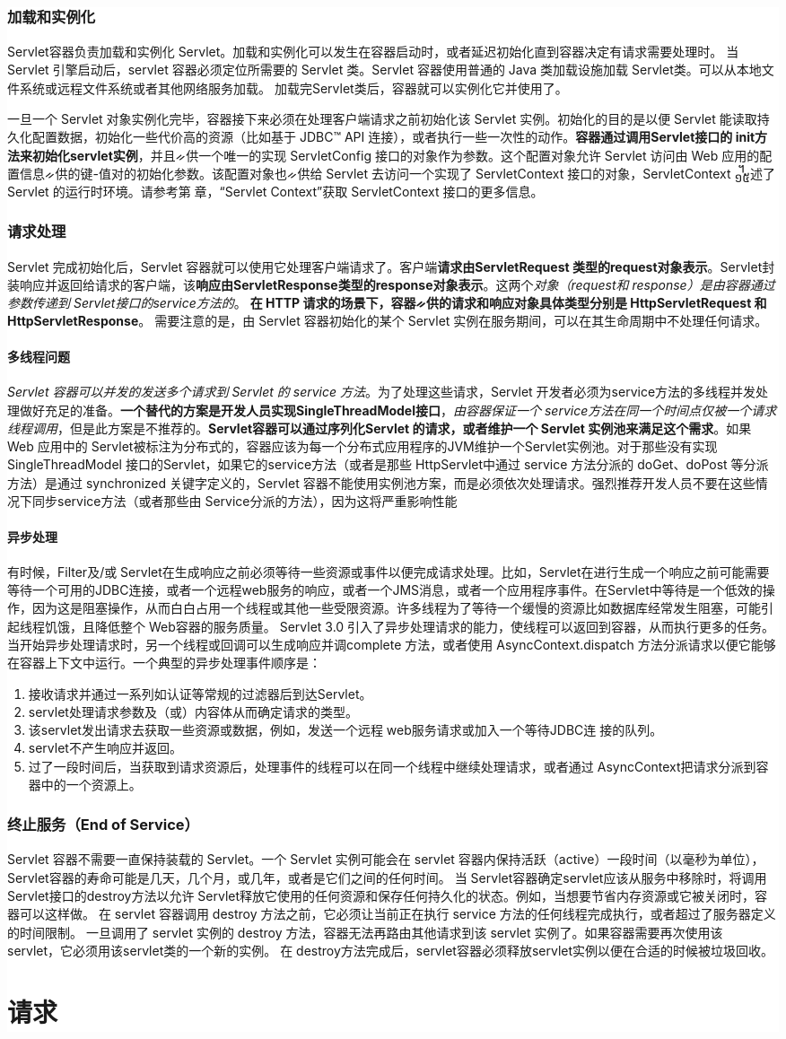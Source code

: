 ### 加载和实例化

Servlet容器负责加载和实例化 Servlet。加载和实例化可以发生在容器启动时，或者延迟初始化直到容器决定有请求需要处理时。 当 Servlet 引擎启动后，servlet 容器必须定位所需要的 Servlet 类。Servlet 容器使用普通的 Java 类加载设施加载 Servlet类。可以从本地文件系统或远程文件系统或者其他网络服务加载。 加载完Servlet类后，容器就可以实例化它并使用了。 

一旦一个 Servlet 对象实例化完毕，容器接下来必须在处理客户端请求之前初始化该 Servlet 实例。初始化的目的是以便 Servlet 能读取持久化配置数据，初始化一些代价高的资源（比如基于 JDBC™ API 连接），或者执行一些一次性的动作。**容器通过调用Servlet接口的 init方法来初始化servlet实例**，并且ᨀ供一个唯一的实现 ServletConfig 接口的对象作为参数。这个配置对象允许 Servlet 访问由 Web 应用的配置信息ᨀ供的键-值对的初始化参数。该配置对象也ᨀ供给 Servlet 去访问一个实现了 ServletContext 接口的对象，ServletContext ᧿述了 Servlet 的运行时环境。请参考第 章，“Servlet Context”获取 ServletContext 接口的更多信息。 

### 请求处理

Servlet 完成初始化后，Servlet 容器就可以使用它处理客户端请求了。客户端**请求由ServletRequest 类型的request对象表示**。Servlet封装响应并返回给请求的客户端，该**响应由ServletResponse类型的response对象表示**。这两个*对象（request和 response）是由容器通过参数传递到 Servlet接口的service方法的*。 **在 HTTP 请求的场景下，容器ᨀ供的请求和响应对象具体类型分别是 HttpServletRequest 和 HttpServletResponse**。 需要注意的是，由 Servlet 容器初始化的某个 Servlet 实例在服务期间，可以在其生命周期中不处理任何请求。 

#### 多线程问题

*Servlet 容器可以并发的发送多个请求到 Servlet 的 service 方法*。为了处理这些请求，Servlet 开发者必须为service方法的多线程并发处理做好充足的准备。**一个替代的方案是开发人员实现SingleThreadModel接口**，*由容器保证一个 service方法在同一个时间点仅被一个请求线程调用*，但是此方案是不推荐的。**Servlet容器可以通过序列化Servlet 的请求，或者维护一个 Servlet 实例池来满足这个需求**。如果 Web 应用中的 Servlet被标注为分布式的，容器应该为每一个分布式应用程序的JVM维护一个Servlet实例池。对于那些没有实现 SingleThreadModel 接口的Servlet，如果它的service方法（或者是那些 HttpServlet中通过 service 方法分派的 doGet、doPost 等分派方法）是通过 synchronized 关键字定义的，Servlet 容器不能使用实例池方案，而是必须依次处理请求。强烈推荐开发人员不要在这些情况下同步service方法（或者那些由 Service分派的方法），因为这将严重影响性能

#### 异步处理

有时候，Filter及/或 Servlet在生成响应之前必须等待一些资源或事件以便完成请求处理。比如，Servlet在进行生成一个响应之前可能需要等待一个可用的JDBC连接，或者一个远程web服务的响应，或者一个JMS消息，或者一个应用程序事件。在Servlet中等待是一个低效的操作，因为这是阻塞操作，从而白白占用一个线程或其他一些受限资源。许多线程为了等待一个缓慢的资源比如数据库经常发生阻塞，可能引起线程饥饿，且降低整个 Web容器的服务质量。 Servlet 3.0 引入了异步处理请求的能力，使线程可以返回到容器，从而执行更多的任务。当开始异步处理请求时，另一个线程或回调可以生成响应并调complete 方法，或者使用 AsyncContext.dispatch 方法分派请求以便它能够在容器上下文中运行。一个典型的异步处理事件顺序是： 

1. 接收请求并通过一系列如认证等常规的过滤器后到达Servlet。 
2. servlet处理请求参数及（或）内容体从而确定请求的类型。 
3. 该servlet发出请求去获取一些资源或数据，例如，发送一个远程 web服务请求或加入一个等待JDBC连
接的队列。 
4. servlet不产生响应并返回。 
5. 过了一段时间后，当获取到请求资源后，处理事件的线程可以在同一个线程中继续处理请求，或者通过
AsyncContext把请求分派到容器中的一个资源上。 

### 终止服务（End of Service） 

Servlet 容器不需要一直保持装载的 Servlet。一个 Servlet 实例可能会在 servlet 容器内保持活跃（active）一段时间（以毫秒为单位），Servlet容器的寿命可能是几天，几个月，或几年，或者是它们之间的任何时间。 当 Servlet容器确定servlet应该从服务中移除时，将调用 Servlet接口的destroy方法以允许 Servlet释放它使用的任何资源和保存任何持久化的状态。例如，当想要节省内存资源或它被关闭时，容器可以这样做。 在 servlet 容器调用 destroy 方法之前，它必须让当前正在执行 service 方法的任何线程完成执行，或者超过了服务器定义的时间限制。 一旦调用了 servlet 实例的 destroy 方法，容器无法再路由其他请求到该 servlet 实例了。如果容器需要再次使用该 servlet，它必须用该servlet类的一个新的实例。 在 destroy方法完成后，servlet容器必须释放servlet实例以便在合适的时候被垃圾回收。 

# 请求

